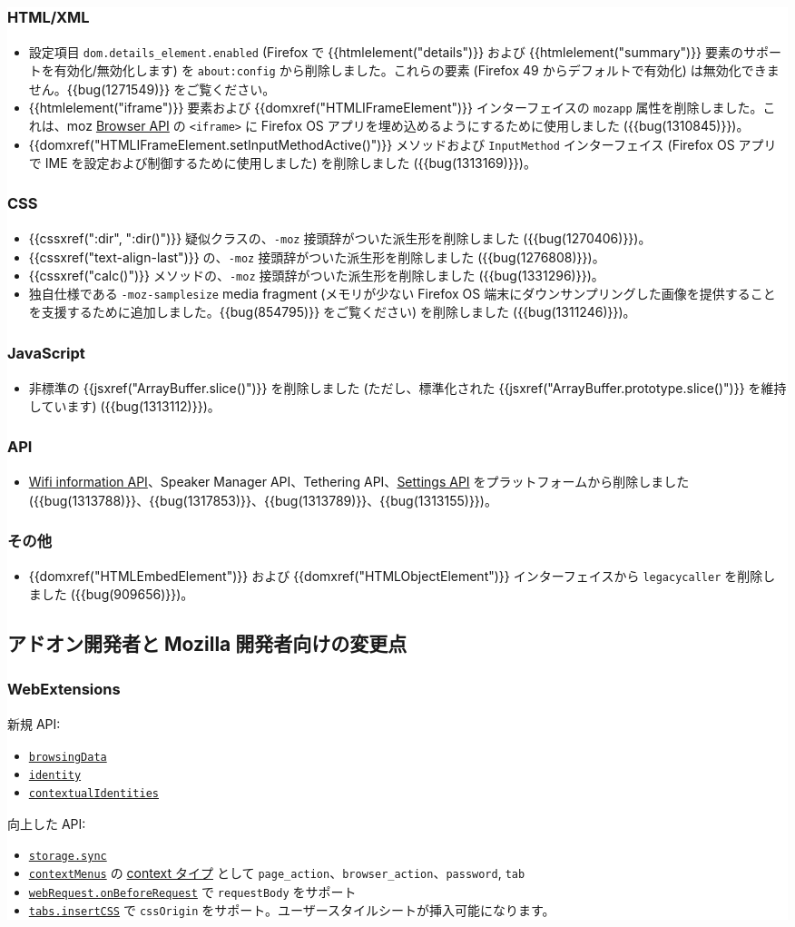 ### HTML/XML

- 設定項目 `dom.details_element.enabled` (Firefox で {{htmlelement("details")}} および {{htmlelement("summary")}} 要素のサポートを有効化/無効化します) を `about:config` から削除しました。これらの要素 (Firefox 49 からデフォルトで有効化) は無効化できません。{{bug(1271549)}} をご覧ください。
- {{htmlelement("iframe")}} 要素および {{domxref("HTMLIFrameElement")}} インターフェイスの `mozapp` 属性を削除しました。これは、moz [Browser API](/ja/docs/Mozilla/Gecko/Chrome/API/Browser_API) の `<iframe>` に Firefox OS アプリを埋め込めるようにするために使用しました ({{bug(1310845)}})。
- {{domxref("HTMLIFrameElement.setInputMethodActive()")}} メソッドおよび `InputMethod` インターフェイス (Firefox OS アプリで IME を設定および制御するために使用しました) を削除しました ({{bug(1313169)}})。

### CSS

- {{cssxref(":dir", ":dir()")}} 疑似クラスの、`-moz` 接頭辞がついた派生形を削除しました ({{bug(1270406)}})。
- {{cssxref("text-align-last")}} の、`-moz` 接頭辞がついた派生形を削除しました ({{bug(1276808)}})。
- {{cssxref("calc()")}} メソッドの、`-moz` 接頭辞がついた派生形を削除しました ({{bug(1331296)}})。
- 独自仕様である `-moz-samplesize` media fragment (メモリが少ない Firefox OS 端末にダウンサンプリングした画像を提供することを支援するために追加しました。{{bug(854795)}} をご覧ください) を削除しました ({{bug(1311246)}})。

### JavaScript

- 非標準の {{jsxref("ArrayBuffer.slice()")}} を削除しました (ただし、標準化された {{jsxref("ArrayBuffer.prototype.slice()")}} を維持しています) ({{bug(1313112)}})。

### API

- [Wifi information API](/ja/docs/Archive/B2G_OS/API/WiFi_Information_API)、Speaker Manager API、Tethering API、[Settings API](/ja/docs/Archive/B2G_OS/API/Settings_API) をプラットフォームから削除しました ({{bug(1313788)}}、{{bug(1317853)}}、{{bug(1313789)}}、{{bug(1313155)}})。

### その他

- {{domxref("HTMLEmbedElement")}} および {{domxref("HTMLObjectElement")}} インターフェイスから `legacycaller` を削除しました ({{bug(909656)}})。

## アドオン開発者と Mozilla 開発者向けの変更点

### WebExtensions

新規 API:

- [`browsingData`](/ja/docs/Mozilla/Add-ons/WebExtensions/API/browsingData)
- [`identity`](/ja/docs/Mozilla/Add-ons/WebExtensions/API/identity)
- [`contextualIdentities`](/ja/docs/Mozilla/Add-ons/WebExtensions/API/contextualIdentities)

向上した API:

- [`storage.sync`](/ja/docs/Mozilla/Add-ons/WebExtensions/API/storage/sync)
- [`contextMenus`](/ja/docs/Mozilla/Add-ons/WebExtensions/API/contextMenus) の [context タイプ](/ja/Add-ons/WebExtensions/API/contextMenus/ContextType) として `page_action`、`browser_action`、`password`, `tab`
- [`webRequest.onBeforeRequest`](/ja/docs/Mozilla/Add-ons/WebExtensions/API/webRequest/onBeforeRequest) で `requestBody` をサポート
- [`tabs.insertCSS`](/ja/docs/Mozilla/Add-ons/WebExtensions/API/tabs/insertCSS) で `cssOrigin` をサポート。ユーザースタイルシートが挿入可能になります。
